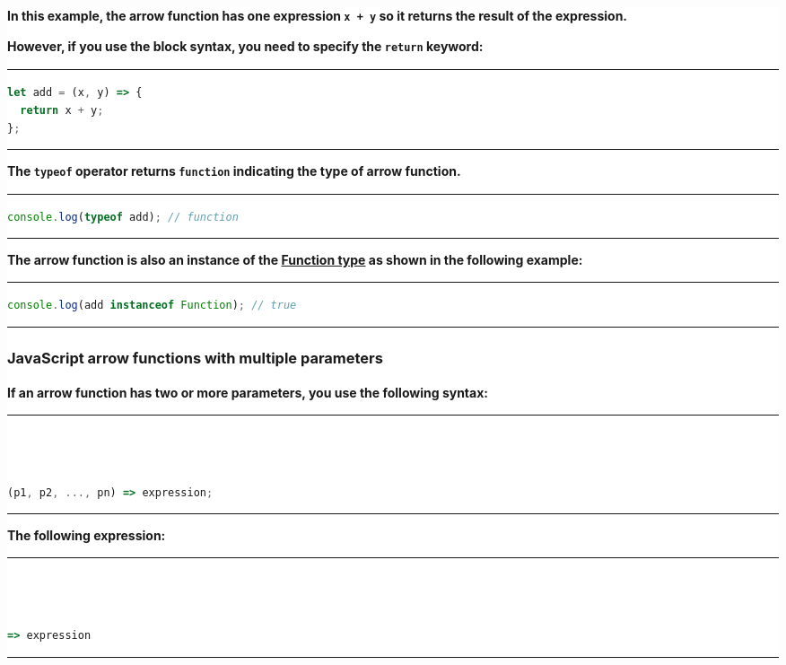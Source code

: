 
**In this example, the arrow function has one expression `x + y` so it returns the result of the expression.**

**However, if you use the block syntax, you need to specify the `return` keyword:**

---

```js
let add = (x, y) => {
  return x + y;
};
```

---

**The  `typeof` operator returns `function` indicating the type of arrow function.**

---

```js
console.log(typeof add); // function
```

---

**The arrow function is also an instance of the [Function type](javascript-function-type/) as shown in the following example:**

---

```js
console.log(add instanceof Function); // true
```

---

### JavaScript arrow functions with multiple parameters

**If an arrow function has two or more parameters, you use the following syntax:**

---

```js



(p1, p2, ..., pn) => expression;
```

---

**The following expression:**

---

```js



=> expression
```

---